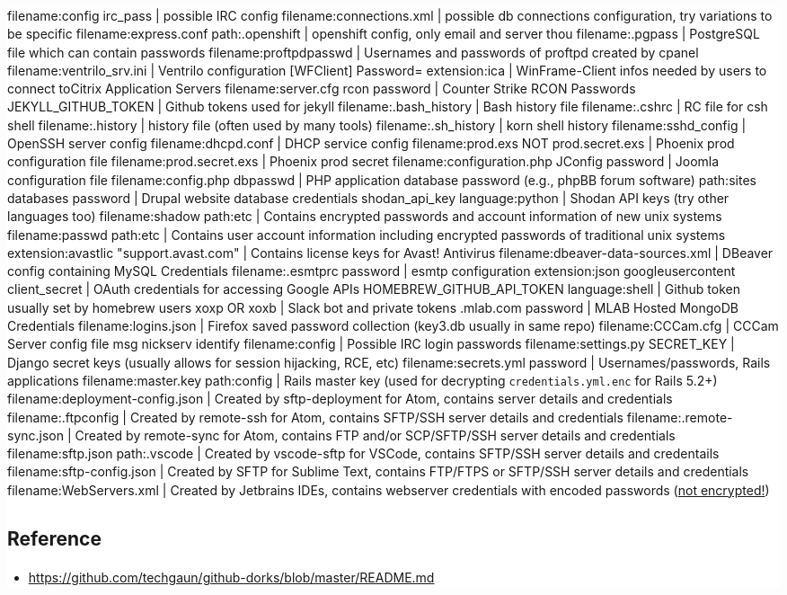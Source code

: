 filename:config irc_pass                        | possible IRC config
filename:connections.xml                        | possible db connections configuration, try variations to be specific
filename:express.conf path:.openshift           | openshift config, only email and server thou
filename:.pgpass                                | PostgreSQL file which can contain passwords
filename:proftpdpasswd                          | Usernames and passwords of proftpd created by cpanel
filename:ventrilo_srv.ini                       | Ventrilo configuration
[WFClient] Password= extension:ica              | WinFrame-Client infos needed by users to connect toCitrix Application Servers
filename:server.cfg rcon password               | Counter Strike RCON Passwords
JEKYLL_GITHUB_TOKEN                             | Github tokens used for jekyll
filename:.bash_history                          | Bash history file
filename:.cshrc                                 | RC file for csh shell
filename:.history                               | history file (often used by many tools)
filename:.sh_history                            | korn shell history
filename:sshd_config                            | OpenSSH server config
filename:dhcpd.conf                             | DHCP service config
filename:prod.exs NOT prod.secret.exs           | Phoenix prod configuration file
filename:prod.secret.exs                        | Phoenix prod secret
filename:configuration.php JConfig password     | Joomla configuration file
filename:config.php dbpasswd                    | PHP application database password (e.g., phpBB forum software)
path:sites databases password                   | Drupal website database credentials
shodan_api_key language:python                  | Shodan API keys (try other languages too)
filename:shadow path:etc                        | Contains encrypted passwords and account information of new unix systems
filename:passwd path:etc                        | Contains user account information including encrypted passwords of traditional unix systems
extension:avastlic "support.avast.com"          | Contains license keys for Avast! Antivirus
filename:dbeaver-data-sources.xml               | DBeaver config containing MySQL Credentials
filename:.esmtprc password                      | esmtp configuration
extension:json googleusercontent client_secret  | OAuth credentials for accessing Google APIs
HOMEBREW_GITHUB_API_TOKEN language:shell        | Github token usually set by homebrew users
xoxp OR xoxb                                    | Slack bot and private tokens
.mlab.com password                              | MLAB Hosted MongoDB Credentials
filename:logins.json                            | Firefox saved password collection (key3.db usually in same repo)
filename:CCCam.cfg                              | CCCam Server config file
msg nickserv identify filename:config           | Possible IRC login passwords
filename:settings.py SECRET_KEY                 | Django secret keys (usually allows for session hijacking, RCE, etc)
filename:secrets.yml password                   | Usernames/passwords, Rails applications
filename:master.key path:config                 | Rails master key (used for decrypting `credentials.yml.enc` for Rails 5.2+)
filename:deployment-config.json                 | Created by sftp-deployment for Atom, contains server details and credentials
filename:.ftpconfig                             | Created by remote-ssh for Atom, contains SFTP/SSH server details and credentials
filename:.remote-sync.json                      | Created by remote-sync for Atom, contains FTP and/or SCP/SFTP/SSH server details and credentials
filename:sftp.json path:.vscode                 | Created by vscode-sftp for VSCode, contains SFTP/SSH server details and credentails
filename:sftp-config.json                       | Created by SFTP for Sublime Text, contains FTP/FTPS or SFTP/SSH server details and credentials
filename:WebServers.xml                         | Created by Jetbrains IDEs, contains webserver credentials with encoded passwords ([not encrypted!](https://intellij-support.jetbrains.com/hc/en-us/community/posts/207074025/comments/207034775))

## Reference
   - https://github.com/techgaun/github-dorks/blob/master/README.md
